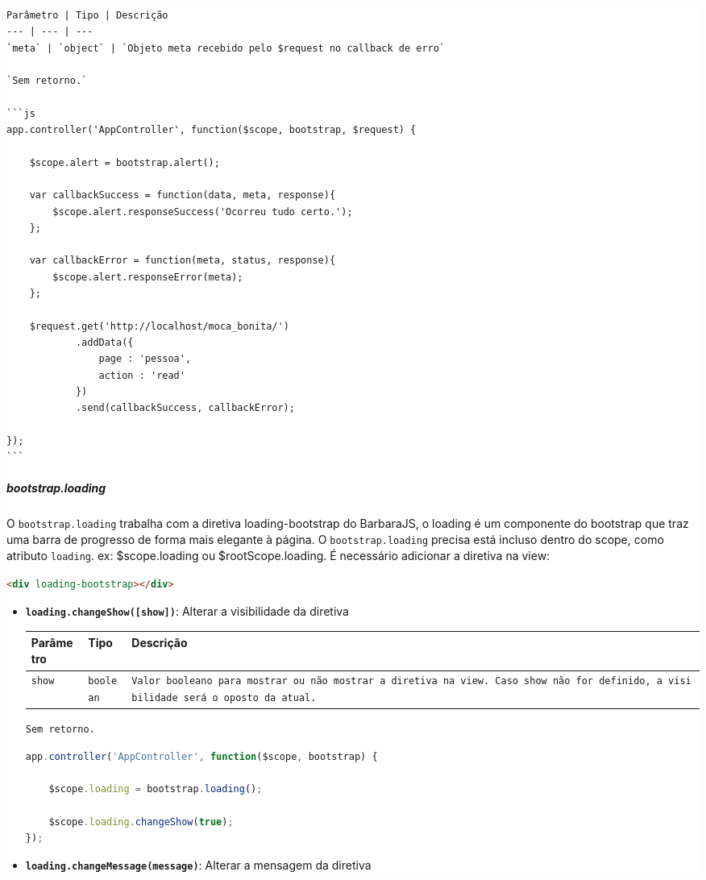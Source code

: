    Parâmetro | Tipo | Descrição
    --- | --- | --- 
    `meta` | `object` | `Objeto meta recebido pelo $request no callback de erro`
    
    `Sem retorno.`
     
    ```js
    app.controller('AppController', function($scope, bootstrap, $request) {
    
        $scope.alert = bootstrap.alert();
        
        var callbackSuccess = function(data, meta, response){
            $scope.alert.responseSuccess('Ocorreu tudo certo.');
        };       
                
        var callbackError = function(meta, status, response){
            $scope.alert.responseError(meta);
        };        
         
        $request.get('http://localhost/moca_bonita/')
                .addData({
                    page : 'pessoa', 
                    action : 'read'
                })
                .send(callbackSuccess, callbackError);
    
    });
    ```
    
##### bootstrap.loading
O `bootstrap.loading` trabalha com a diretiva loading-bootstrap do BarbaraJS, o loading é um componente do bootstrap que traz uma barra de progresso de forma mais elegante à página. O `bootstrap.loading` precisa está incluso dentro do scope, como atributo `loading`. ex: $scope.loading ou $rootScope.loading.
É necessário adicionar a diretiva na view:
```html
<div loading-bootstrap></div>
```

* **`loading.changeShow([show])`**: Alterar a visibilidade da diretiva

    Parâmetro | Tipo | Descrição
    --- | --- | --- 
    `show` | `boolean` | `Valor booleano para mostrar ou não mostrar a diretiva na view. Caso show não for definido, a visibilidade será o oposto da atual.` 
    
    `Sem retorno.`
     
    ```js
    app.controller('AppController', function($scope, bootstrap) {
    
        $scope.loading = bootstrap.loading();

        $scope.loading.changeShow(true);
    });
    ```
    
* **`loading.changeMessage(message)`**: Alterar a mensagem da diretiva
